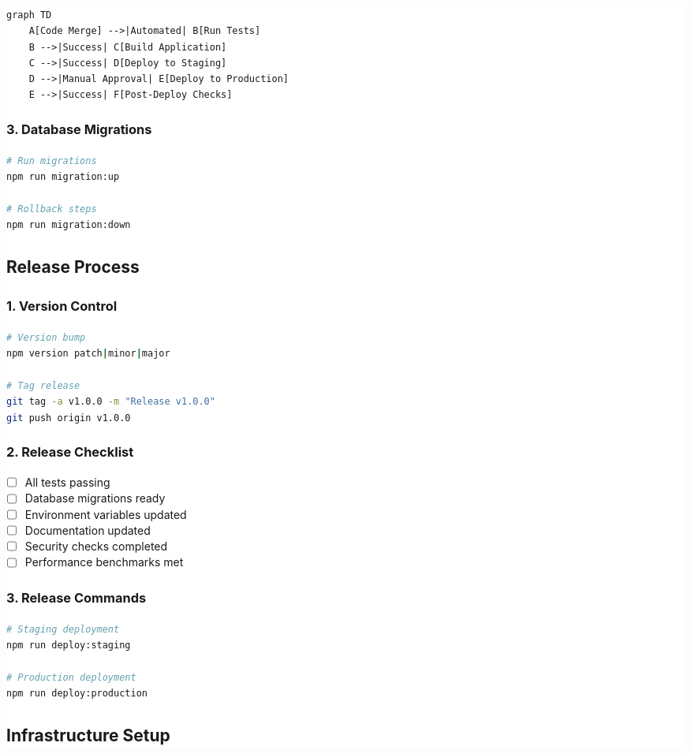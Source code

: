 ```mermaid
graph TD
    A[Code Merge] -->|Automated| B[Run Tests]
    B -->|Success| C[Build Application]
    C -->|Success| D[Deploy to Staging]
    D -->|Manual Approval| E[Deploy to Production]
    E -->|Success| F[Post-Deploy Checks]
```

### 3. Database Migrations

```bash
# Run migrations
npm run migration:up

# Rollback steps
npm run migration:down
```

## Release Process

### 1. Version Control

```bash
# Version bump
npm version patch|minor|major

# Tag release
git tag -a v1.0.0 -m "Release v1.0.0"
git push origin v1.0.0
```

### 2. Release Checklist

- [ ] All tests passing
- [ ] Database migrations ready
- [ ] Environment variables updated
- [ ] Documentation updated
- [ ] Security checks completed
- [ ] Performance benchmarks met

### 3. Release Commands

```bash
# Staging deployment
npm run deploy:staging

# Production deployment
npm run deploy:production
```

## Infrastructure Setup
